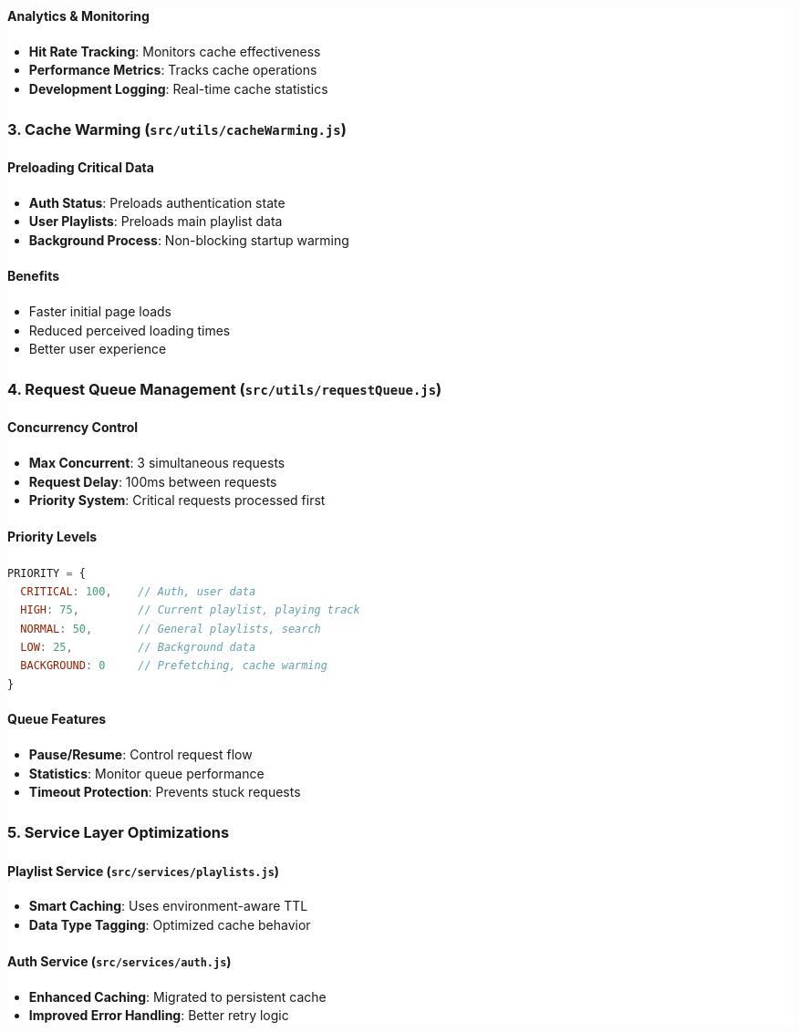 #### Analytics & Monitoring
- **Hit Rate Tracking**: Monitors cache effectiveness
- **Performance Metrics**: Tracks cache operations
- **Development Logging**: Real-time cache statistics

### 3. Cache Warming (`src/utils/cacheWarming.js`)

#### Preloading Critical Data
- **Auth Status**: Preloads authentication state
- **User Playlists**: Preloads main playlist data
- **Background Process**: Non-blocking startup warming

#### Benefits
- Faster initial page loads
- Reduced perceived loading times
- Better user experience

### 4. Request Queue Management (`src/utils/requestQueue.js`)

#### Concurrency Control
- **Max Concurrent**: 3 simultaneous requests
- **Request Delay**: 100ms between requests
- **Priority System**: Critical requests processed first

#### Priority Levels
```javascript
PRIORITY = {
  CRITICAL: 100,    // Auth, user data
  HIGH: 75,         // Current playlist, playing track
  NORMAL: 50,       // General playlists, search
  LOW: 25,          // Background data
  BACKGROUND: 0     // Prefetching, cache warming
}
```

#### Queue Features
- **Pause/Resume**: Control request flow
- **Statistics**: Monitor queue performance
- **Timeout Protection**: Prevents stuck requests

### 5. Service Layer Optimizations

#### Playlist Service (`src/services/playlists.js`)
- **Smart Caching**: Uses environment-aware TTL
- **Data Type Tagging**: Optimized cache behavior

#### Auth Service (`src/services/auth.js`)
- **Enhanced Caching**: Migrated to persistent cache
- **Improved Error Handling**: Better retry logic
